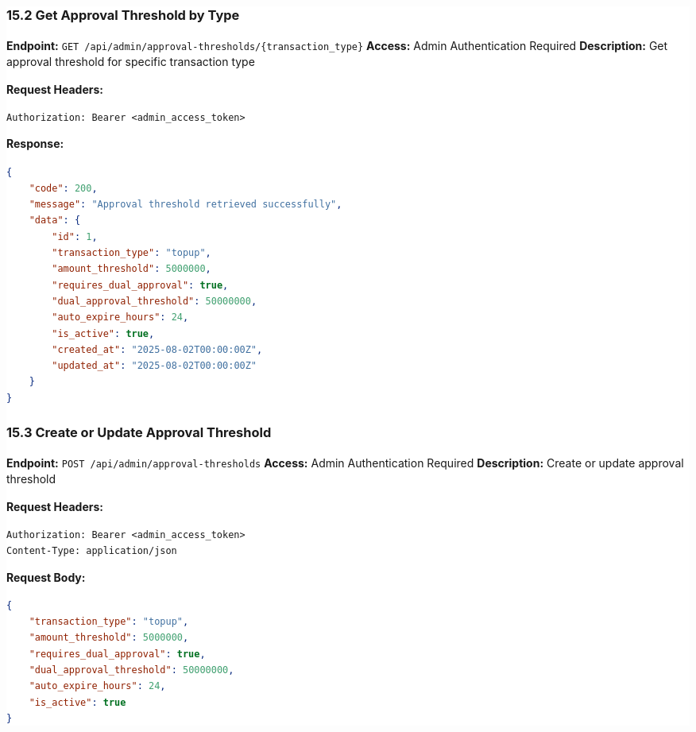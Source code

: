 ```json
```

### 15.2 Get Approval Threshold by Type

**Endpoint:** `GET /api/admin/approval-thresholds/{transaction_type}`
**Access:** Admin Authentication Required
**Description:** Get approval threshold for specific transaction type

**Request Headers:**

```http
Authorization: Bearer <admin_access_token>
```

**Response:**

```json
{
    "code": 200,
    "message": "Approval threshold retrieved successfully",
    "data": {
        "id": 1,
        "transaction_type": "topup",
        "amount_threshold": 5000000,
        "requires_dual_approval": true,
        "dual_approval_threshold": 50000000,
        "auto_expire_hours": 24,
        "is_active": true,
        "created_at": "2025-08-02T00:00:00Z",
        "updated_at": "2025-08-02T00:00:00Z"
    }
}
```

### 15.3 Create or Update Approval Threshold

**Endpoint:** `POST /api/admin/approval-thresholds`
**Access:** Admin Authentication Required
**Description:** Create or update approval threshold

**Request Headers:**

```http
Authorization: Bearer <admin_access_token>
Content-Type: application/json
```

**Request Body:**

```json
{
    "transaction_type": "topup",
    "amount_threshold": 5000000,
    "requires_dual_approval": true,
    "dual_approval_threshold": 50000000,
    "auto_expire_hours": 24,
    "is_active": true
}
```
